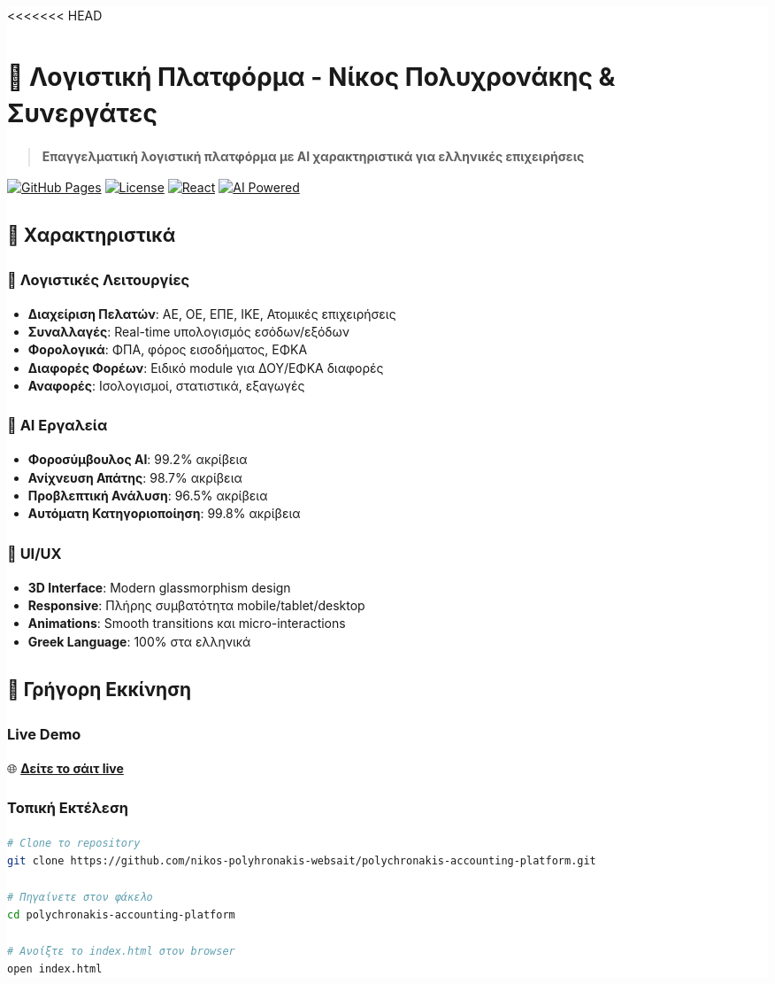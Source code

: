 <<<<<<< HEAD
# 🏢 Λογιστική Πλατφόρμα - Νίκος Πολυχρονάκης & Συνεργάτες

> **Επαγγελματική λογιστική πλατφόρμα με AI χαρακτηριστικά για ελληνικές επιχειρήσεις**

[![GitHub Pages](https://img.shields.io/badge/GitHub%20Pages-Live-brightgreen)](https://nikos-polyhronakis-websait.github.io)
[![License](https://img.shields.io/badge/License-MIT-blue.svg)](LICENSE)
[![React](https://img.shields.io/badge/React-18.0-blue)](https://reactjs.org/)
[![AI Powered](https://img.shields.io/badge/AI-Powered-purple)](https://openai.com/)

## 🌟 **Χαρακτηριστικά**

### 💼 **Λογιστικές Λειτουργίες**
- **Διαχείριση Πελατών**: ΑΕ, ΟΕ, ΕΠΕ, ΙΚΕ, Ατομικές επιχειρήσεις
- **Συναλλαγές**: Real-time υπολογισμός εσόδων/εξόδων
- **Φορολογικά**: ΦΠΑ, φόρος εισοδήματος, ΕΦΚΑ
- **Διαφορές Φορέων**: Ειδικό module για ΔΟΥ/ΕΦΚΑ διαφορές
- **Αναφορές**: Ισολογισμοί, στατιστικά, εξαγωγές

### 🤖 **AI Εργαλεία**
- **Φοροσύμβουλος AI**: 99.2% ακρίβεια
- **Ανίχνευση Απάτης**: 98.7% ακρίβεια
- **Προβλεπτική Ανάλυση**: 96.5% ακρίβεια
- **Αυτόματη Κατηγοριοποίηση**: 99.8% ακρίβεια

### 🎨 **UI/UX**
- **3D Interface**: Modern glassmorphism design
- **Responsive**: Πλήρης συμβατότητα mobile/tablet/desktop
- **Animations**: Smooth transitions και micro-interactions
- **Greek Language**: 100% στα ελληνικά

## 🚀 **Γρήγορη Εκκίνηση**

### Live Demo
🌐 **[Δείτε το σάιτ live](https://nikos-polyhronakis-websait.github.io)**

### Τοπική Εκτέλεση
```bash
# Clone το repository
git clone https://github.com/nikos-polyhronakis-websait/polychronakis-accounting-platform.git

# Πηγαίνετε στον φάκελο
cd polychronakis-accounting-platform

# Ανοίξτε το index.html στον browser
open index.html
```
